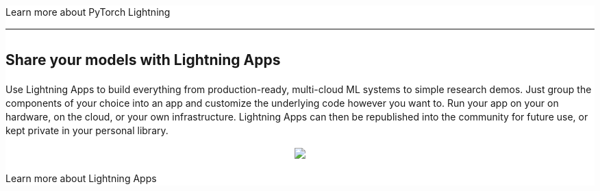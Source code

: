 
Learn more about PyTorch Lightning

______________________________________________________________________

## Share your models with Lightning Apps

Use Lightning Apps to build everything from production-ready, multi-cloud ML systems to simple research demos.
Just group the components of your choice into an app and customize the underlying code however you want to.
Run your app on your on hardware, on the cloud, or your own infrastructure.
Lightning Apps can then be republished into the community for future use, or kept private in your personal library.


<div align="center">
    <img src="https://pl-flash-data.s3.amazonaws.com/assets_lightning/docs/images/logos/lightning-apps-teaser.png" width="80%">
</div>


Learn more about Lightning Apps